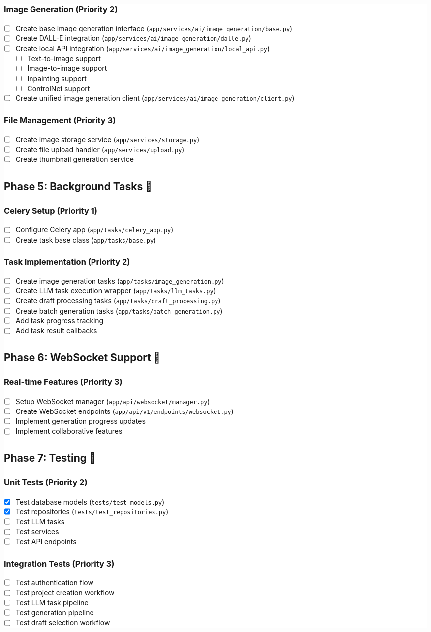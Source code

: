 ### Image Generation (Priority 2)
- [ ] Create base image generation interface (`app/services/ai/image_generation/base.py`)
- [ ] Create DALL-E integration (`app/services/ai/image_generation/dalle.py`)
- [ ] Create local API integration (`app/services/ai/image_generation/local_api.py`)
  - [ ] Text-to-image support
  - [ ] Image-to-image support
  - [ ] Inpainting support
  - [ ] ControlNet support
- [ ] Create unified image generation client (`app/services/ai/image_generation/client.py`)

### File Management (Priority 3)
- [ ] Create image storage service (`app/services/storage.py`)
- [ ] Create file upload handler (`app/services/upload.py`)
- [ ] Create thumbnail generation service

## Phase 5: Background Tasks 🔄

### Celery Setup (Priority 1)
- [ ] Configure Celery app (`app/tasks/celery_app.py`)
- [ ] Create task base class (`app/tasks/base.py`)

### Task Implementation (Priority 2)
- [ ] Create image generation tasks (`app/tasks/image_generation.py`)
- [ ] Create LLM task execution wrapper (`app/tasks/llm_tasks.py`)
- [ ] Create draft processing tasks (`app/tasks/draft_processing.py`)
- [ ] Create batch generation tasks (`app/tasks/batch_generation.py`)
- [ ] Add task progress tracking
- [ ] Add task result callbacks

## Phase 6: WebSocket Support 🔌

### Real-time Features (Priority 3)
- [ ] Setup WebSocket manager (`app/api/websocket/manager.py`)
- [ ] Create WebSocket endpoints (`app/api/v1/endpoints/websocket.py`)
- [ ] Implement generation progress updates
- [ ] Implement collaborative features

## Phase 7: Testing 🧪

### Unit Tests (Priority 2)
- [x] Test database models (`tests/test_models.py`)
- [x] Test repositories (`tests/test_repositories.py`)
- [ ] Test LLM tasks
- [ ] Test services
- [ ] Test API endpoints

### Integration Tests (Priority 3)
- [ ] Test authentication flow
- [ ] Test project creation workflow
- [ ] Test LLM task pipeline
- [ ] Test generation pipeline
- [ ] Test draft selection workflow
